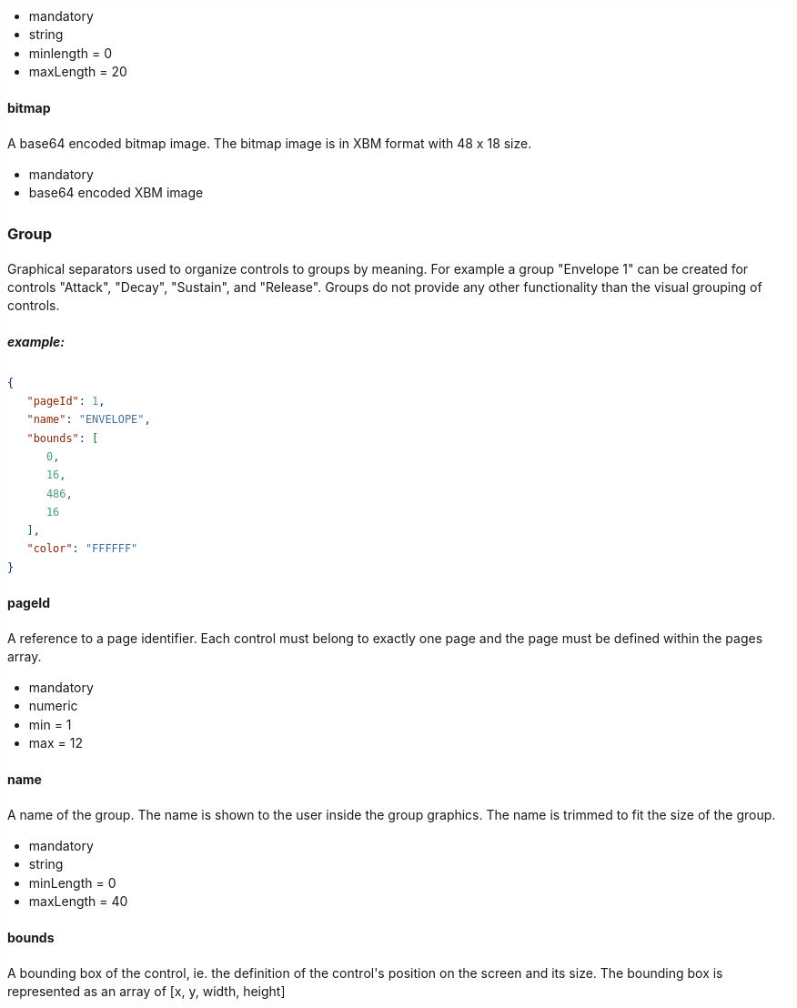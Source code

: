 - mandatory
- string
- minlength = 0
- maxLength = 20

#### bitmap
A base64 encoded bitmap image. The bitmap image is in XBM format with 48 x 18 size.

- mandatory
- base64 encoded XBM image


### Group
Graphical separators used to organize controls to groups by meaning. For example a group "Envelope 1" can be created for controls "Attack", "Decay", "Sustain", and "Release". Groups do not provide any other functionality than the visual grouping of controls.

##### example:

``` json
{
   "pageId": 1,
   "name": "ENVELOPE",
   "bounds": [
      0,
      16,
      486,
      16
   ],
   "color": "FFFFFF"
}
```

#### pageId
A reference to a page identifier. Each control must belong to exactly one page and the page must be defined within the pages array.

- mandatory
- numeric
- min = 1
- max = 12

#### name
A name of the group. The name is shown to the user inside the group graphics. The name is trimmed to fit the size of the group.

- mandatory
- string
- minLength = 0
- maxLength = 40

#### bounds
A bounding box of the control, ie. the definition of the control's position on the screen and its size. The bounding box is represented as an array of [x, y, width, height]
